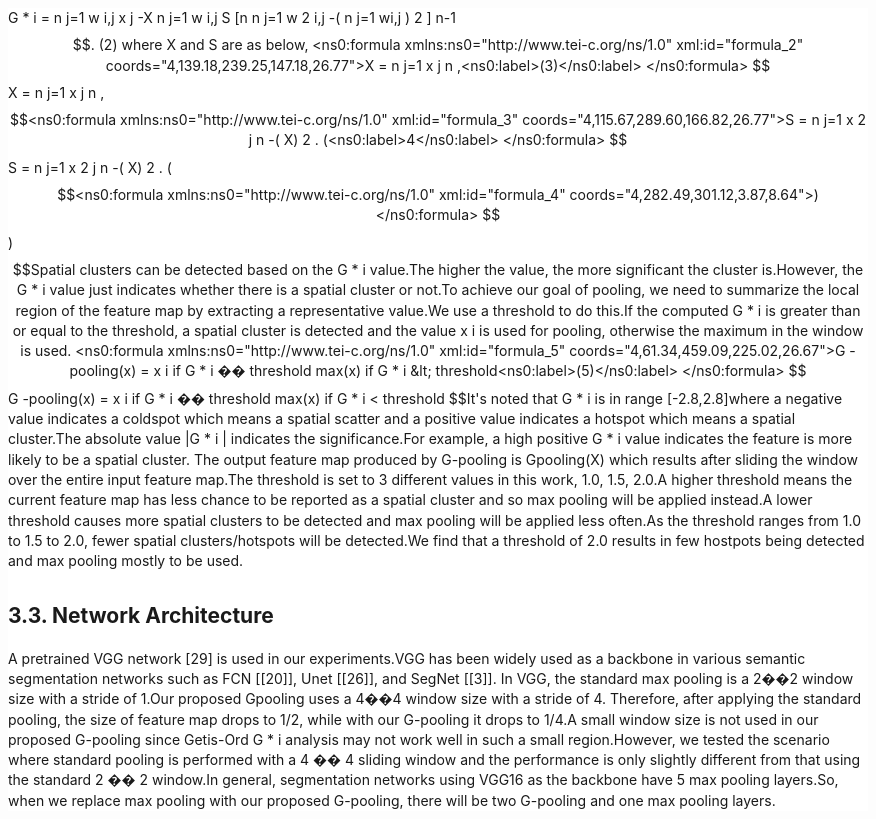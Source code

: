 G * i = n j=1 w i,j x j -X n j=1 w i,j S [n n j=1 w 2 i,j -( n j=1 wi,j ) 2 ] n-1
$$.
(2) where X and S are as below,
<ns0:formula xmlns:ns0="http://www.tei-c.org/ns/1.0" xml:id="formula_2" coords="4,139.18,239.25,147.18,26.77">X = n j=1 x j n ,<ns0:label>(3)</ns0:label>
				</ns0:formula>
				$$
X = n j=1 x j n ,
$$<ns0:formula xmlns:ns0="http://www.tei-c.org/ns/1.0" xml:id="formula_3" coords="4,115.67,289.60,166.82,26.77">S = n j=1 x 2 j n -( X) 2 . (<ns0:label>4</ns0:label>
				</ns0:formula>
				$$
S = n j=1 x 2 j n -( X) 2 . (
$$<ns0:formula xmlns:ns0="http://www.tei-c.org/ns/1.0" xml:id="formula_4" coords="4,282.49,301.12,3.87,8.64">)</ns0:formula>
				$$
)
$$Spatial clusters can be detected based on the G * i value.The higher the value, the more significant the cluster is.However, the G * i value just indicates whether there is a spatial cluster or not.To achieve our goal of pooling, we need to summarize the local region of the feature map by extracting a representative value.We use a threshold to do this.If the computed G * i is greater than or equal to the threshold, a spatial cluster is detected and the value x i is used for pooling, otherwise the maximum in the window is used.
<ns0:formula xmlns:ns0="http://www.tei-c.org/ns/1.0" xml:id="formula_5" coords="4,61.34,459.09,225.02,26.67">G -pooling(x) = x i if G * i �� threshold max(x) if G * i &lt; threshold<ns0:label>(5)</ns0:label>
				</ns0:formula>
				$$
G -pooling(x) = x i if G * i �� threshold max(x) if G * i < threshold
$$It's noted that G * i is in range [-2.8,2.8]where a negative value indicates a coldspot which means a spatial scatter and a positive value indicates a hotspot which means a spatial cluster.The absolute value |G * i | indicates the significance.For example, a high positive G * i value indicates the feature is more likely to be a spatial cluster.
The output feature map produced by G-pooling is Gpooling(X) which results after sliding the window over the entire input feature map.The threshold is set to 3 different values in this work, 1.0, 1.5, 2.0.A higher threshold means the current feature map has less chance to be reported as a spatial cluster and so max pooling will be applied instead.A lower threshold causes more spatial clusters to be detected and max pooling will be applied less often.As the threshold ranges from 1.0 to 1.5 to 2.0, fewer spatial clusters/hotspots will be detected.We find that a threshold of 2.0 results in few hostpots being detected and max pooling mostly to be used.

## 3.3. Network Architecture
A pretrained VGG network [29] is used in our experiments.VGG has been widely used as a backbone in various semantic segmentation networks such as FCN [[20]], Unet [[26]], and SegNet [[3]].
					In VGG, the standard max pooling is a 2��2 window size with a stride of 1.Our proposed Gpooling uses a 4��4 window size with a stride of 4. Therefore, after applying the standard pooling, the size of feature map drops to 1/2, while with our G-pooling it drops to 1/4.A small window size is not used in our proposed G-pooling since Getis-Ord G * i analysis may not work well in such a small region.However, we tested the scenario where standard pooling is performed with a 4 �� 4 sliding window and the performance is only slightly different from that using the standard 2 �� 2 window.In general, segmentation networks using VGG16 as the backbone have 5 max pooling layers.So, when we replace max pooling with our proposed G-pooling, there will be two G-pooling and one max pooling layers.
